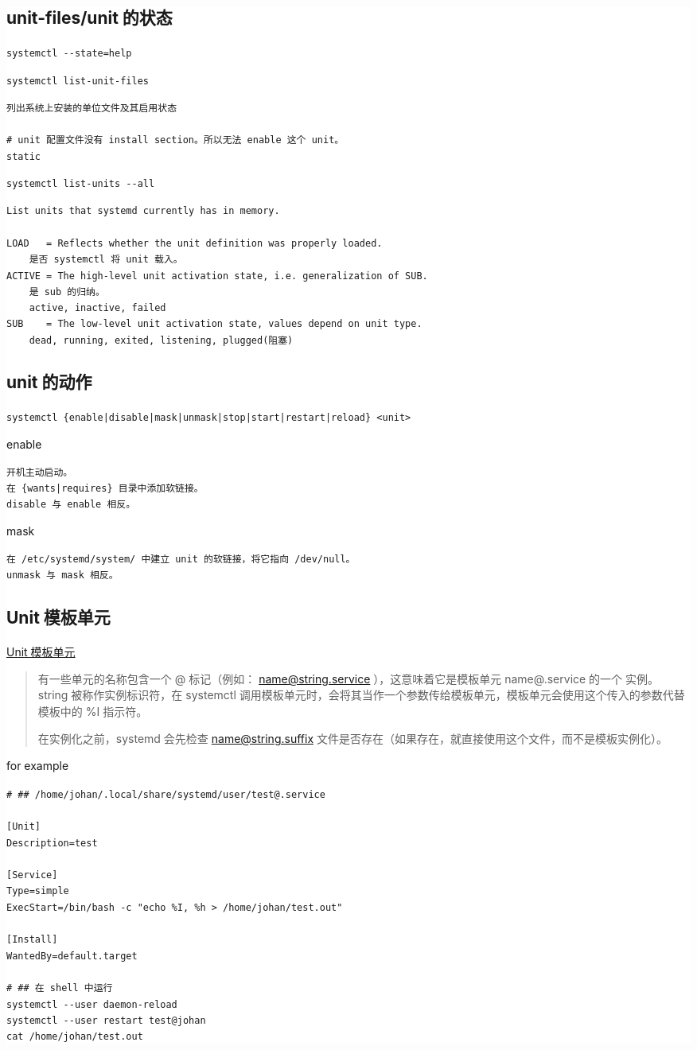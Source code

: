 ## unit-files/unit 的状态

`systemctl --state=help`

`systemctl list-unit-files`

    列出系统上安装的单位文件及其启用状态

    # unit 配置文件没有 install section。所以无法 enable 这个 unit。
    static

`systemctl list-units --all`

    List units that systemd currently has in memory.

    LOAD   = Reflects whether the unit definition was properly loaded.
        是否 systemctl 将 unit 载入。
    ACTIVE = The high-level unit activation state, i.e. generalization of SUB.
        是 sub 的归纳。
        active, inactive, failed
    SUB    = The low-level unit activation state, values depend on unit type.
        dead, running, exited, listening, plugged(阻塞)

## unit 的动作

`systemctl {enable|disable|mask|unmask|stop|start|restart|reload} <unit>`

enable

    开机主动启动。
    在 {wants|requires} 目录中添加软链接。
    disable 与 enable 相反。

mask

    在 /etc/systemd/system/ 中建立 unit 的软链接，将它指向 /dev/null。
    unmask 与 mask 相反。

## Unit 模板单元

[Unit 模板单元](https://wiki.archlinux.org/title/Systemd_(%E7%AE%80%E4%BD%93%E4%B8%AD%E6%96%87)#%E4%BD%BF%E7%94%A8%E5%8D%95%E5%85%83)

> 有一些单元的名称包含一个 @ 标记（例如： name@string.service ），这意味着它是模板单元 name@.service 的一个 实例。 string 被称作实例标识符，在 systemctl 调用模板单元时，会将其当作一个参数传给模板单元，模板单元会使用这个传入的参数代替模板中的 %I 指示符。
>
> 在实例化之前，systemd 会先检查 name@string.suffix 文件是否存在（如果存在，就直接使用这个文件，而不是模板实例化）。

for example

```shell
# ## /home/johan/.local/share/systemd/user/test@.service

[Unit]
Description=test

[Service]
Type=simple
ExecStart=/bin/bash -c "echo %I, %h > /home/johan/test.out"

[Install]
WantedBy=default.target

# ## 在 shell 中运行
systemctl --user daemon-reload
systemctl --user restart test@johan
cat /home/johan/test.out
```